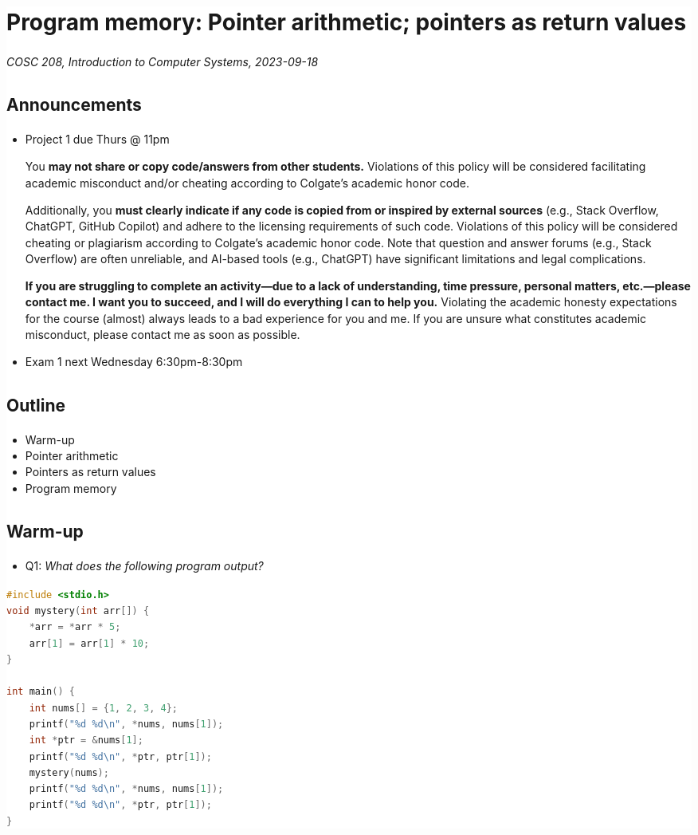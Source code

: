 # Program memory: Pointer arithmetic; pointers as return values
_COSC 208, Introduction to Computer Systems, 2023-09-18_

## Announcements
* Project 1 due Thurs @ 11pm

    You **may not share or copy code/answers from other students.** Violations of this policy will be considered facilitating academic misconduct and/or cheating according to Colgate’s academic honor code.
    
    Additionally, you **must clearly indicate if any code is copied from or inspired by external sources** (e.g., Stack Overflow, ChatGPT, GitHub Copilot) and adhere to the licensing requirements of such code. Violations of this policy will be considered cheating or plagiarism according to Colgate’s academic honor code. Note that question and answer forums (e.g., Stack Overflow) are often unreliable, and AI-based tools (e.g., ChatGPT) have significant limitations and legal complications.
    
    **If you are struggling to complete an activity—due to a lack of understanding, time pressure, personal matters, etc.—please contact me. I want you to succeed, and I will do everything I can to help you.** Violating the academic honesty expectations for the course (almost) always leads to a bad experience for you and me. If you are unsure what constitutes academic misconduct, please contact me as soon as possible.
    
* Exam 1 next Wednesday 6:30pm-8:30pm

## Outline
* Warm-up
* Pointer arithmetic
* Pointers as return values
* Program memory

## Warm-up

* Q1: _What does the following program output?_


```c
#include <stdio.h>
void mystery(int arr[]) {
    *arr = *arr * 5;
    arr[1] = arr[1] * 10;
}

int main() {
    int nums[] = {1, 2, 3, 4};
    printf("%d %d\n", *nums, nums[1]);
    int *ptr = &nums[1];
    printf("%d %d\n", *ptr, ptr[1]);
    mystery(nums);
    printf("%d %d\n", *nums, nums[1]);
    printf("%d %d\n", *ptr, ptr[1]);
}
```

